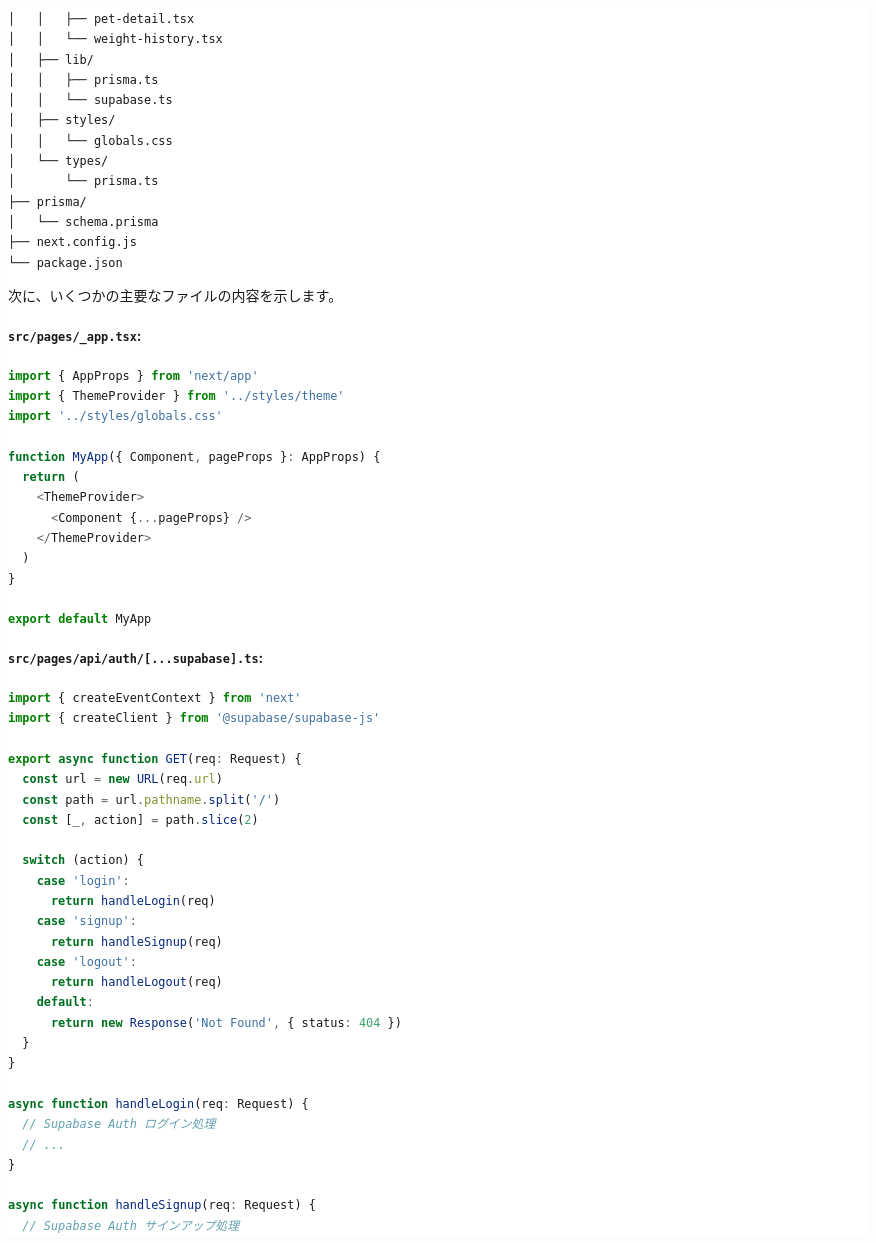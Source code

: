 ```
│   │   ├── pet-detail.tsx
│   │   └── weight-history.tsx
│   ├── lib/
│   │   ├── prisma.ts
│   │   └── supabase.ts
│   ├── styles/
│   │   └── globals.css
│   └── types/
│       └── prisma.ts
├── prisma/
│   └── schema.prisma
├── next.config.js
└── package.json
```

次に、いくつかの主要なファイルの内容を示します。

#### `src/pages/_app.tsx`:

```typescript
import { AppProps } from 'next/app'
import { ThemeProvider } from '../styles/theme'
import '../styles/globals.css'

function MyApp({ Component, pageProps }: AppProps) {
  return (
    <ThemeProvider>
      <Component {...pageProps} />
    </ThemeProvider>
  )
}

export default MyApp
```

#### `src/pages/api/auth/[...supabase].ts`:

```typescript
import { createEventContext } from 'next'
import { createClient } from '@supabase/supabase-js'

export async function GET(req: Request) {
  const url = new URL(req.url)
  const path = url.pathname.split('/')
  const [_, action] = path.slice(2)

  switch (action) {
    case 'login':
      return handleLogin(req)
    case 'signup':
      return handleSignup(req)
    case 'logout':
      return handleLogout(req)
    default:
      return new Response('Not Found', { status: 404 })
  }
}

async function handleLogin(req: Request) {
  // Supabase Auth ログイン処理
  // ...
}

async function handleSignup(req: Request) {
  // Supabase Auth サインアップ処理
```